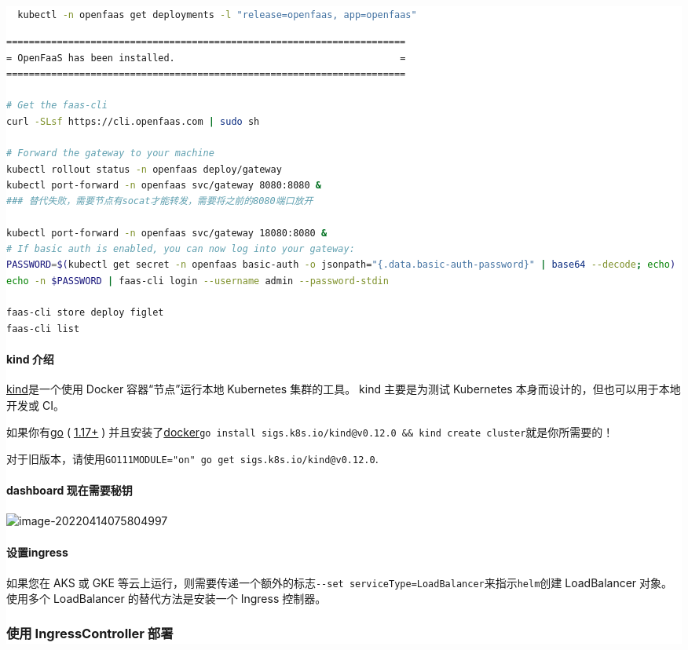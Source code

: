 





```Bash
  kubectl -n openfaas get deployments -l "release=openfaas, app=openfaas"

```

```Bash
=======================================================================
= OpenFaaS has been installed.                                        =
=======================================================================

# Get the faas-cli
curl -SLsf https://cli.openfaas.com | sudo sh

# Forward the gateway to your machine
kubectl rollout status -n openfaas deploy/gateway
kubectl port-forward -n openfaas svc/gateway 8080:8080 &
### 替代失败，需要节点有socat才能转发，需要将之前的8080端口放开

kubectl port-forward -n openfaas svc/gateway 18080:8080 &
# If basic auth is enabled, you can now log into your gateway:
PASSWORD=$(kubectl get secret -n openfaas basic-auth -o jsonpath="{.data.basic-auth-password}" | base64 --decode; echo)
echo -n $PASSWORD | faas-cli login --username admin --password-stdin

faas-cli store deploy figlet
faas-cli list

```



#### kind 介绍

[kind](https://sigs.k8s.io/kind)是一个使用 Docker 容器“节点”运行本地 Kubernetes 集群的工具。
kind 主要是为测试 Kubernetes 本身而设计的，但也可以用于本地开发或 CI。

如果你有[go](https://golang.org/) ( [1.17+](https://golang.org/doc/devel/release.html#policy) ) 并且安装了[docker](https://www.docker.com/)`go install sigs.k8s.io/kind@v0.12.0 && kind create cluster`就是你所需要的！

对于旧版本，请使用`GO111MODULE="on" go get sigs.k8s.io/kind@v0.12.0`.

#### dashboard 现在需要秘钥

![image-20220414075804997](https://link.ap1.storjshare.io/raw/jxl7tkgemjfqomuhhv3epaakfcqq/picgo/picgo/2022/04/e8410a6767b82215aeb83367aa341c3a.png)

#### 设置ingress

如果您在 AKS 或 GKE 等云上运行，则需要传递一个额外的标志`--set serviceType=LoadBalancer`来指示`helm`创建 LoadBalancer 对象。使用多个 LoadBalancer 的替代方法是安装一个 Ingress 控制器。

### 使用 IngressController 部署
